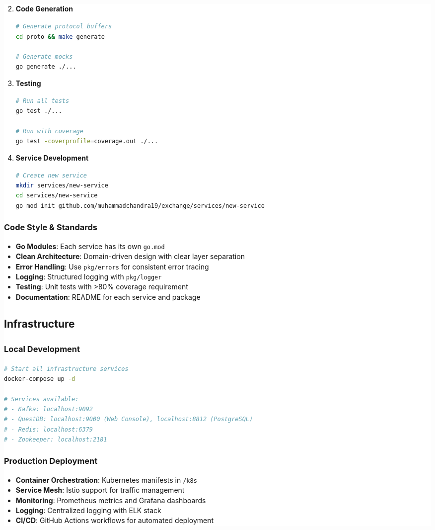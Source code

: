 2. **Code Generation**
   ```bash
   # Generate protocol buffers
   cd proto && make generate
   
   # Generate mocks
   go generate ./...
   ```

3. **Testing**
   ```bash
   # Run all tests
   go test ./...
   
   # Run with coverage
   go test -coverprofile=coverage.out ./...
   ```

4. **Service Development**
   ```bash
   # Create new service
   mkdir services/new-service
   cd services/new-service
   go mod init github.com/muhammadchandra19/exchange/services/new-service
   ```

### Code Style & Standards

- **Go Modules**: Each service has its own `go.mod`
- **Clean Architecture**: Domain-driven design with clear layer separation
- **Error Handling**: Use `pkg/errors` for consistent error tracing
- **Logging**: Structured logging with `pkg/logger`
- **Testing**: Unit tests with >80% coverage requirement
- **Documentation**: README for each service and package

## Infrastructure

### Local Development

```bash
# Start all infrastructure services
docker-compose up -d

# Services available:
# - Kafka: localhost:9092
# - QuestDB: localhost:9000 (Web Console), localhost:8812 (PostgreSQL)
# - Redis: localhost:6379
# - Zookeeper: localhost:2181
```

### Production Deployment

- **Container Orchestration**: Kubernetes manifests in `/k8s`
- **Service Mesh**: Istio support for traffic management
- **Monitoring**: Prometheus metrics and Grafana dashboards
- **Logging**: Centralized logging with ELK stack
- **CI/CD**: GitHub Actions workflows for automated deployment
